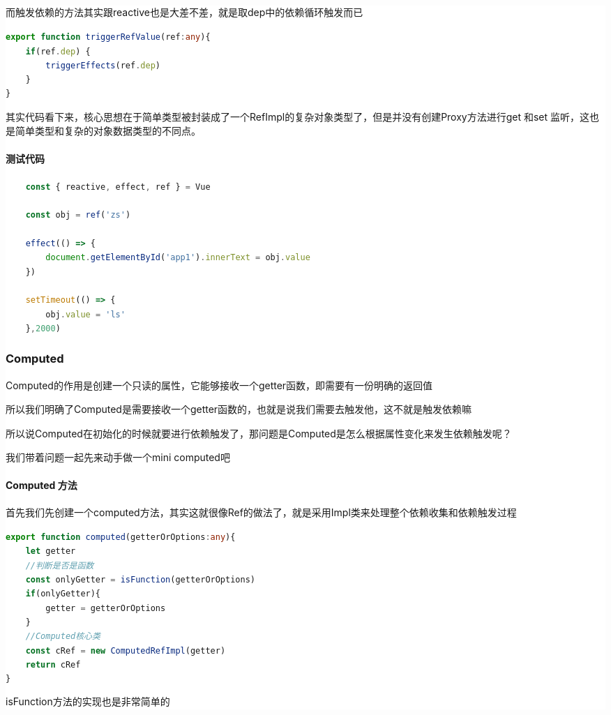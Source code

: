 而触发依赖的方法其实跟reactive也是大差不差，就是取dep中的依赖循环触发而已

```typescript
export function triggerRefValue(ref:any){
    if(ref.dep) {
        triggerEffects(ref.dep)
    }
}
```

其实代码看下来，核心思想在于简单类型被封装成了一个RefImpl的复杂对象类型了，但是并没有创建Proxy方法进行get 和set 监听，这也是简单类型和复杂的对象数据类型的不同点。

#### 测试代码

```javascript
    const { reactive, effect, ref } = Vue

    const obj = ref('zs')

    effect(() => {
        document.getElementById('app1').innerText = obj.value
    })

    setTimeout(() => {
        obj.value = 'ls'
    },2000)
```

### Computed

Computed的作用是创建一个只读的属性，它能够接收一个getter函数，即需要有一份明确的返回值

所以我们明确了Computed是需要接收一个getter函数的，也就是说我们需要去触发他，这不就是触发依赖嘛

所以说Computed在初始化的时候就要进行依赖触发了，那问题是Computed是怎么根据属性变化来发生依赖触发呢？

我们带着问题一起先来动手做一个mini computed吧

#### Computed 方法

首先我们先创建一个computed方法，其实这就很像Ref的做法了，就是采用Impl类来处理整个依赖收集和依赖触发过程

```typescript
export function computed(getterOrOptions:any){
    let getter
    //判断是否是函数
    const onlyGetter = isFunction(getterOrOptions)
    if(onlyGetter){
        getter = getterOrOptions
    }
    //Computed核心类
    const cRef = new ComputedRefImpl(getter)
    return cRef
}
```

isFunction方法的实现也是非常简单的
